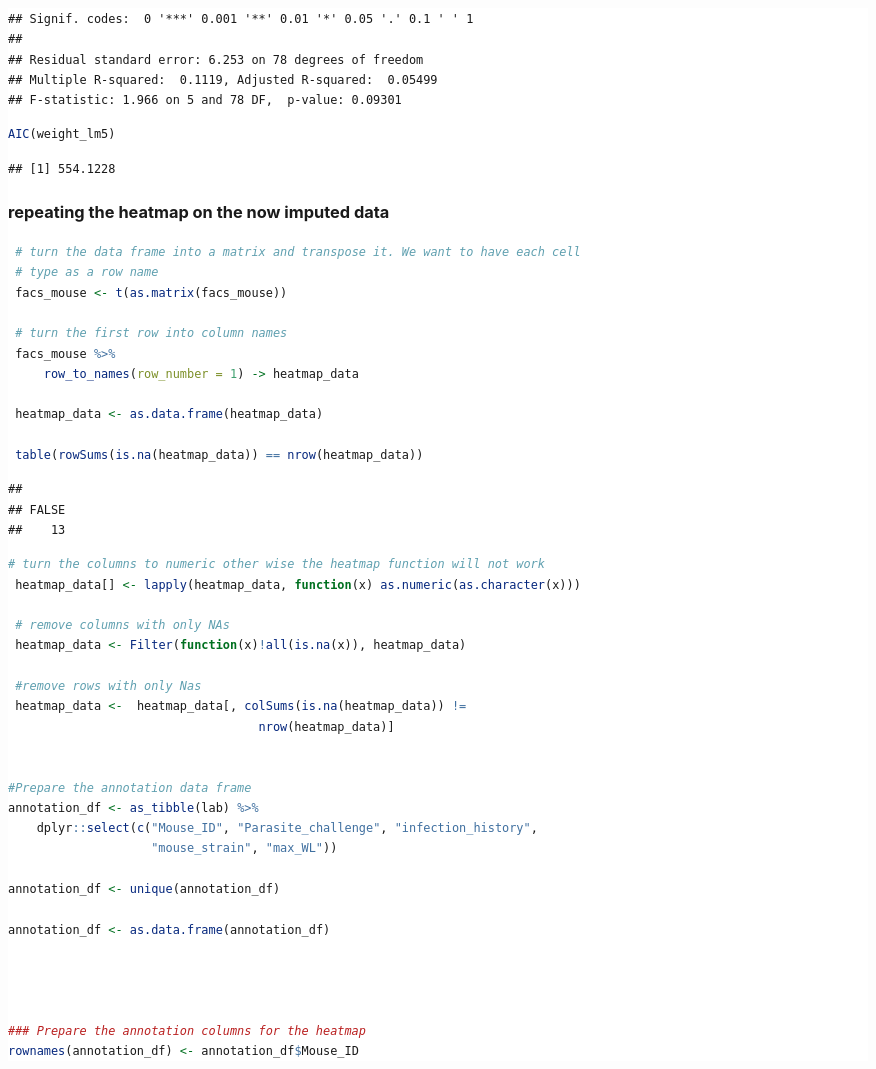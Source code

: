 ```
## Signif. codes:  0 '***' 0.001 '**' 0.01 '*' 0.05 '.' 0.1 ' ' 1
## 
## Residual standard error: 6.253 on 78 degrees of freedom
## Multiple R-squared:  0.1119,	Adjusted R-squared:  0.05499 
## F-statistic: 1.966 on 5 and 78 DF,  p-value: 0.09301
```

```r
AIC(weight_lm5)
```

```
## [1] 554.1228
```




### repeating the heatmap on the now imputed data

```r
 # turn the data frame into a matrix and transpose it. We want to have each cell 
 # type as a row name 
 facs_mouse <- t(as.matrix(facs_mouse))
 
 # turn the first row into column names
 facs_mouse %>%
     row_to_names(row_number = 1) -> heatmap_data
 
 heatmap_data <- as.data.frame(heatmap_data)
 
 table(rowSums(is.na(heatmap_data)) == nrow(heatmap_data))
```

```
## 
## FALSE 
##    13
```

```r
# turn the columns to numeric other wise the heatmap function will not work
 heatmap_data[] <- lapply(heatmap_data, function(x) as.numeric(as.character(x)))

 # remove columns with only NAs 
 heatmap_data <- Filter(function(x)!all(is.na(x)), heatmap_data) 
 
 #remove rows with only Nas
 heatmap_data <-  heatmap_data[, colSums(is.na(heatmap_data)) != 
                                   nrow(heatmap_data)]
 
  
#Prepare the annotation data frame
annotation_df <- as_tibble(lab) %>%
    dplyr::select(c("Mouse_ID", "Parasite_challenge", "infection_history",
                    "mouse_strain", "max_WL")) 
  
annotation_df <- unique(annotation_df) 

annotation_df <- as.data.frame(annotation_df)




### Prepare the annotation columns for the heatmap
rownames(annotation_df) <- annotation_df$Mouse_ID


```